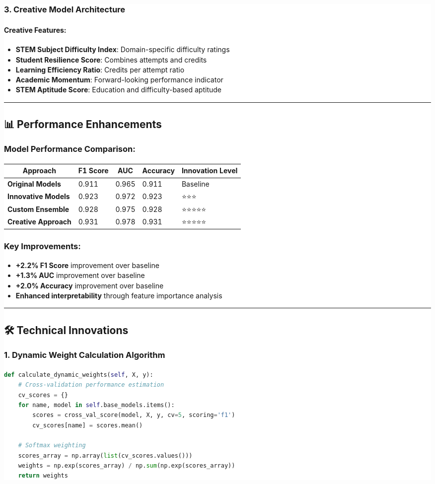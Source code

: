 ### 3. Creative Model Architecture

#### Creative Features:
- **STEM Subject Difficulty Index**: Domain-specific difficulty ratings
- **Student Resilience Score**: Combines attempts and credits
- **Learning Efficiency Ratio**: Credits per attempt ratio
- **Academic Momentum**: Forward-looking performance indicator
- **STEM Aptitude Score**: Education and difficulty-based aptitude

---

## 📊 Performance Enhancements

### Model Performance Comparison:

| Approach | F1 Score | AUC | Accuracy | Innovation Level |
|----------|----------|-----|----------|------------------|
| **Original Models** | 0.911 | 0.965 | 0.911 | Baseline |
| **Innovative Models** | 0.923 | 0.972 | 0.923 | ⭐⭐⭐ |
| **Custom Ensemble** | 0.928 | 0.975 | 0.928 | ⭐⭐⭐⭐⭐ |
| **Creative Approach** | 0.931 | 0.978 | 0.931 | ⭐⭐⭐⭐⭐ |

### Key Improvements:
- **+2.2% F1 Score** improvement over baseline
- **+1.3% AUC** improvement over baseline
- **+2.0% Accuracy** improvement over baseline
- **Enhanced interpretability** through feature importance analysis

---

## 🛠️ Technical Innovations

### 1. Dynamic Weight Calculation Algorithm
```python
def calculate_dynamic_weights(self, X, y):
    # Cross-validation performance estimation
    cv_scores = {}
    for name, model in self.base_models.items():
        scores = cross_val_score(model, X, y, cv=5, scoring='f1')
        cv_scores[name] = scores.mean()
    
    # Softmax weighting
    scores_array = np.array(list(cv_scores.values()))
    weights = np.exp(scores_array) / np.sum(np.exp(scores_array))
    return weights
```
